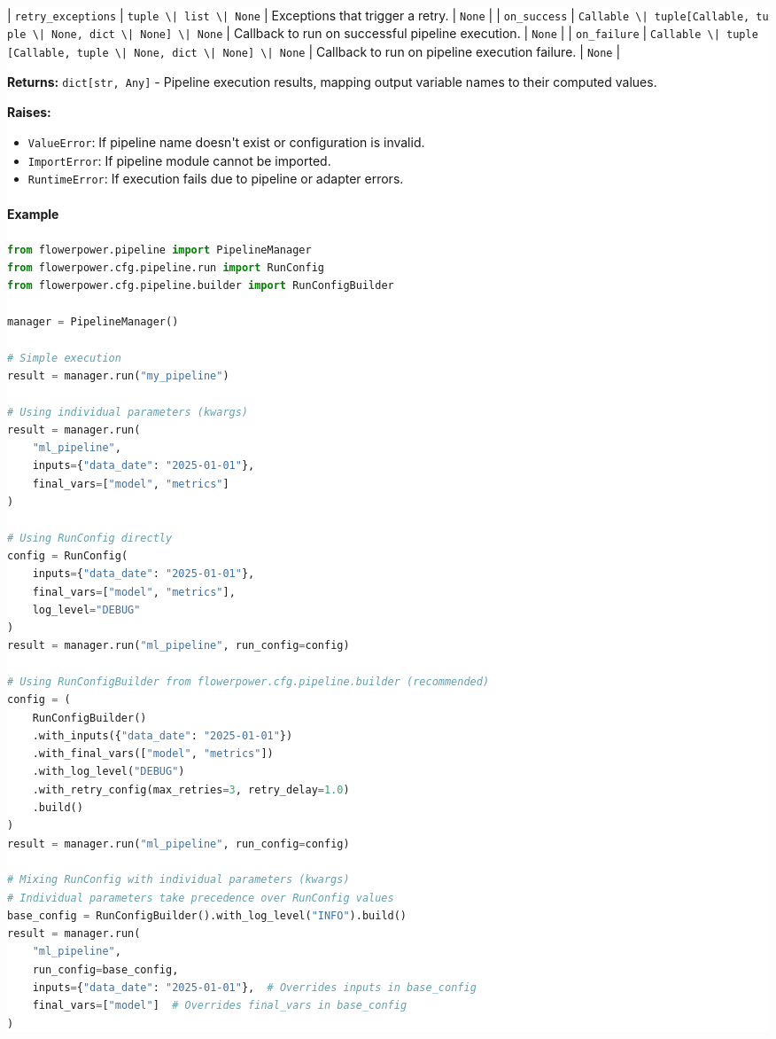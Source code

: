 | `retry_exceptions` | `tuple \| list \| None` | Exceptions that trigger a retry. | `None` |
| `on_success` | `Callable \| tuple[Callable, tuple \| None, dict \| None] \| None` | Callback to run on successful pipeline execution. | `None` |
| `on_failure` | `Callable \| tuple[Callable, tuple \| None, dict \| None] \| None` | Callback to run on pipeline execution failure. | `None` |

**Returns:** `dict[str, Any]` - Pipeline execution results, mapping output variable names to their computed values.

**Raises:**

- `ValueError`: If pipeline name doesn't exist or configuration is invalid.
- `ImportError`: If pipeline module cannot be imported.
- `RuntimeError`: If execution fails due to pipeline or adapter errors.

#### Example

```python
from flowerpower.pipeline import PipelineManager
from flowerpower.cfg.pipeline.run import RunConfig
from flowerpower.cfg.pipeline.builder import RunConfigBuilder

manager = PipelineManager()

# Simple execution
result = manager.run("my_pipeline")

# Using individual parameters (kwargs)
result = manager.run(
    "ml_pipeline",
    inputs={"data_date": "2025-01-01"},
    final_vars=["model", "metrics"]
)

# Using RunConfig directly
config = RunConfig(
    inputs={"data_date": "2025-01-01"},
    final_vars=["model", "metrics"],
    log_level="DEBUG"
)
result = manager.run("ml_pipeline", run_config=config)

# Using RunConfigBuilder from flowerpower.cfg.pipeline.builder (recommended)
config = (
    RunConfigBuilder()
    .with_inputs({"data_date": "2025-01-01"})
    .with_final_vars(["model", "metrics"])
    .with_log_level("DEBUG")
    .with_retry_config(max_retries=3, retry_delay=1.0)
    .build()
)
result = manager.run("ml_pipeline", run_config=config)

# Mixing RunConfig with individual parameters (kwargs)
# Individual parameters take precedence over RunConfig values
base_config = RunConfigBuilder().with_log_level("INFO").build()
result = manager.run(
    "ml_pipeline",
    run_config=base_config,
    inputs={"data_date": "2025-01-01"},  # Overrides inputs in base_config
    final_vars=["model"]  # Overrides final_vars in base_config
)
```
